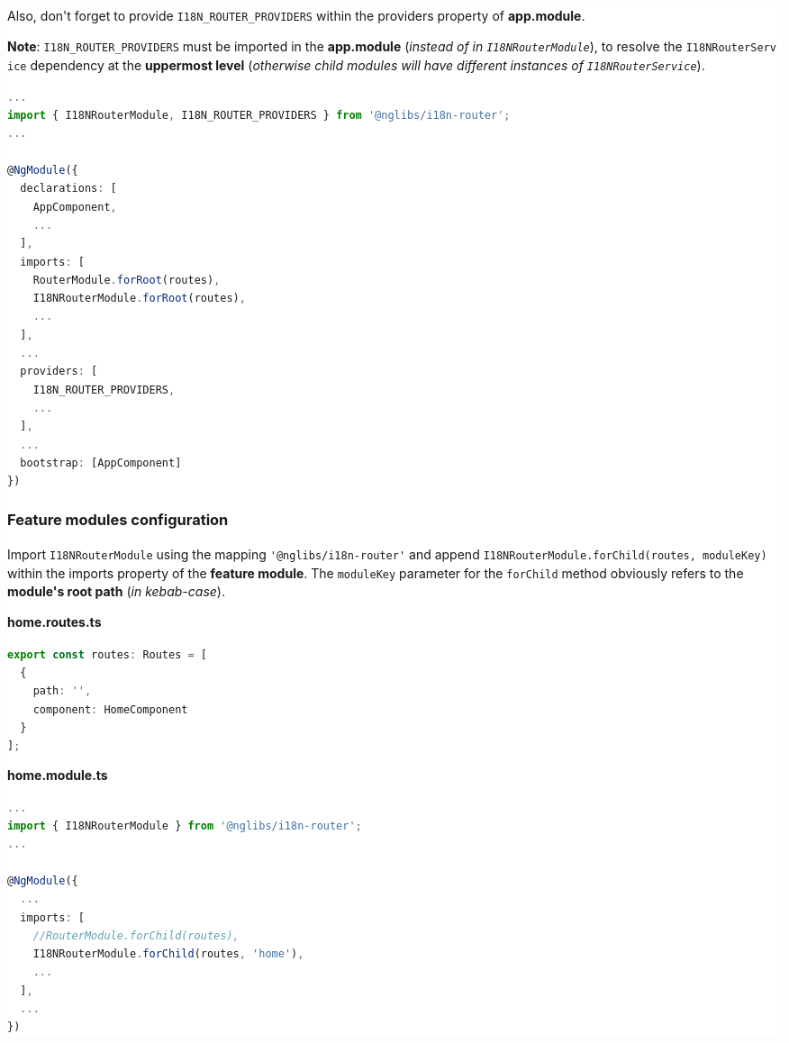 Also, don't forget to provide `I18N_ROUTER_PROVIDERS` within the providers property of **app.module**.

**Note**: `I18N_ROUTER_PROVIDERS` must be imported in the **app.module** (*instead of in `I18NRouterModule`*), to resolve the `I18NRouterService` dependency at the **uppermost level** (*otherwise child modules will have different instances of `I18NRouterService`*).

```TypeScript
...
import { I18NRouterModule, I18N_ROUTER_PROVIDERS } from '@nglibs/i18n-router';
...

@NgModule({
  declarations: [
    AppComponent,
    ...
  ],
  imports: [
    RouterModule.forRoot(routes),
	I18NRouterModule.forRoot(routes),
    ...
  ],
  ...
  providers: [
    I18N_ROUTER_PROVIDERS,
	...
  ],
  ...
  bootstrap: [AppComponent]
})
```

### Feature modules configuration

Import `I18NRouterModule` using the mapping `'@nglibs/i18n-router'` and append `I18NRouterModule.forChild(routes, moduleKey)` within the imports property of the **feature module**. The `moduleKey` parameter for the `forChild` method obviously refers to the **module's root path** (*in kebab-case*).

**home.routes.ts**
```TypeScript
export const routes: Routes = [
  {
    path: '',
    component: HomeComponent
  }
];
```

**home.module.ts**
```TypeScript
...
import { I18NRouterModule } from '@nglibs/i18n-router';
...

@NgModule({
  ...
  imports: [
    //RouterModule.forChild(routes),
    I18NRouterModule.forChild(routes, 'home'),
    ...
  ],
  ...
})
```


[@nglibs]: https://github.com/nglibs
[@nglibs/example-app]: https://github.com/nglibs/example-app
[@nglibs/config]: https://github.com/nglibs/config
[@nglibs/metadata]: https://github.com/nglibs/metadata
[@nglibs/i18n-router]: https://github.com/nglibs/i18n-router
[@nglibs/i18n-router-config-loader]: https://github.com/nglibs/i18n-router-config-loader
[ng-router-loader]: https://github.com/shlomiassaf/ng-router-loader
[forRoot]: https://angular.io/docs/ts/latest/guide/ngmodule.html#!#core-for-root
[AoT compilation]: https://angular.io/docs/ts/latest/cookbook/aot-compiler.html
[Burak Tasci]: http://www.buraktasci.com
